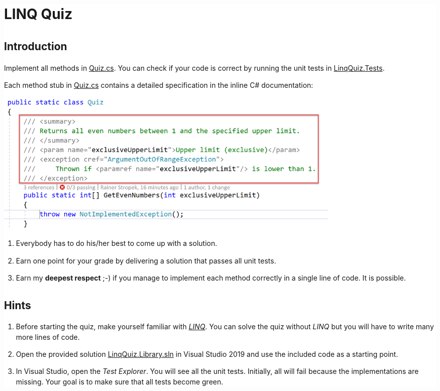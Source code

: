 # LINQ Quiz

## Introduction

Implement all methods in [Quiz.cs](LinqQuiz.Library/Quiz.cs). You can check if your code is correct by running the unit tests in [LinqQuiz.Tests](LinqQuiz.Tests).

Each method stub in [Quiz.cs](LinqQuiz.Library/Quiz.cs) contains a detailed specification in the inline C# documentation:

<img src="images/inline-specification.png" alt="Inline specification" width="75%" />

1. Everybody has to do his/her best to come up with a solution.

1. Earn one point for your grade by delivering a solution that passes all unit tests.

1. Earn my **deepest respect** ;-) if you manage to implement each method correctly in a single line of code. It is possible.

## Hints

1. Before starting the quiz, make yourself familiar with [*LINQ*](https://docs.microsoft.com/en-us/dotnet/csharp/programming-guide/concepts/linq/introduction-to-linq-queries). You can solve the quiz without *LINQ* but you will have to write many more lines of code.

1. Open the provided solution [LinqQuiz.Library.sln](LinqQuiz.Library.sln) in Visual Studio 2019 and use the included code as a starting point.

1. In Visual Studio, open the *Test Explorer*. You will see all the unit tests. Initially, all will fail because the implementations are missing. Your goal is to make sure that all tests become green.
